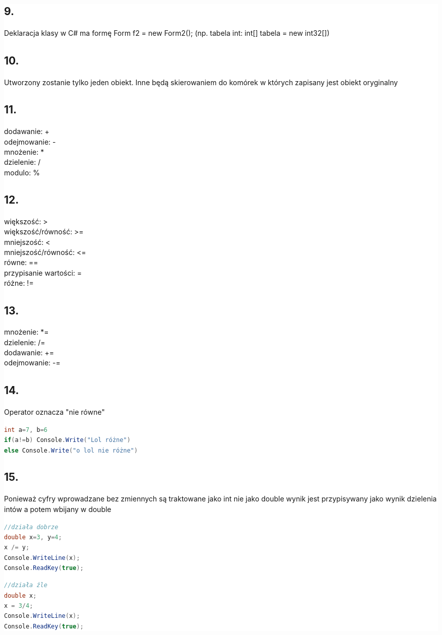 ## 9.
Deklaracja klasy w C# ma formę Form f2 = new Form2();
(np. tabela int: int[] tabela = new int32[])

## 10.
Utworzony zostanie tylko jeden obiekt. Inne będą skierowaniem do komórek w których zapisany jest obiekt oryginalny

## 11.
dodawanie: +  
odejmowanie: -  
mnożenie: *  
dzielenie: /  
modulo: %  

## 12.
większość: >  
większość/równość: >=  
mniejszość: <  
mniejszość/równość: <=  
równe: ==  
przypisanie wartości: =  
różne: !=

## 13.
mnożenie: *=  
dzielenie: /=  
dodawanie: +=  
odejmowanie: -=

## 14.
Operator oznacza "nie równe"
````C#
int a=7, b=6
if(a!=b) Console.Write("Lol różne")  
else Console.Write("o lol nie różne")
````

## 15.
Ponieważ cyfry wprowadzane bez zmiennych są traktowane jako int nie jako double wynik jest przypisywany jako wynik dzielenia intów a potem wbijany w double
````C# 
//działa dobrze
double x=3, y=4;
x /= y;
Console.WriteLine(x);
Console.ReadKey(true);
````
````C#
//działa źle
double x;
x = 3/4;
Console.WriteLine(x);
Console.ReadKey(true);
````
